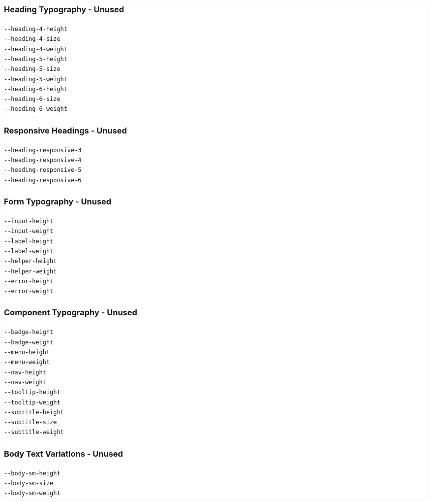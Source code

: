 ### Heading Typography - Unused
```css
--heading-4-height
--heading-4-size
--heading-4-weight
--heading-5-height
--heading-5-size
--heading-5-weight
--heading-6-height
--heading-6-size
--heading-6-weight
```

### Responsive Headings - Unused
```css
--heading-responsive-3
--heading-responsive-4
--heading-responsive-5
--heading-responsive-6
```

### Form Typography - Unused
```css
--input-height
--input-weight
--label-height
--label-weight
--helper-height
--helper-weight
--error-height
--error-weight
```

### Component Typography - Unused
```css
--badge-height
--badge-weight
--menu-height
--menu-weight
--nav-height
--nav-weight
--tooltip-height
--tooltip-weight
--subtitle-height
--subtitle-size
--subtitle-weight
```

### Body Text Variations - Unused
```css
--body-sm-height
--body-sm-size
--body-sm-weight
```
